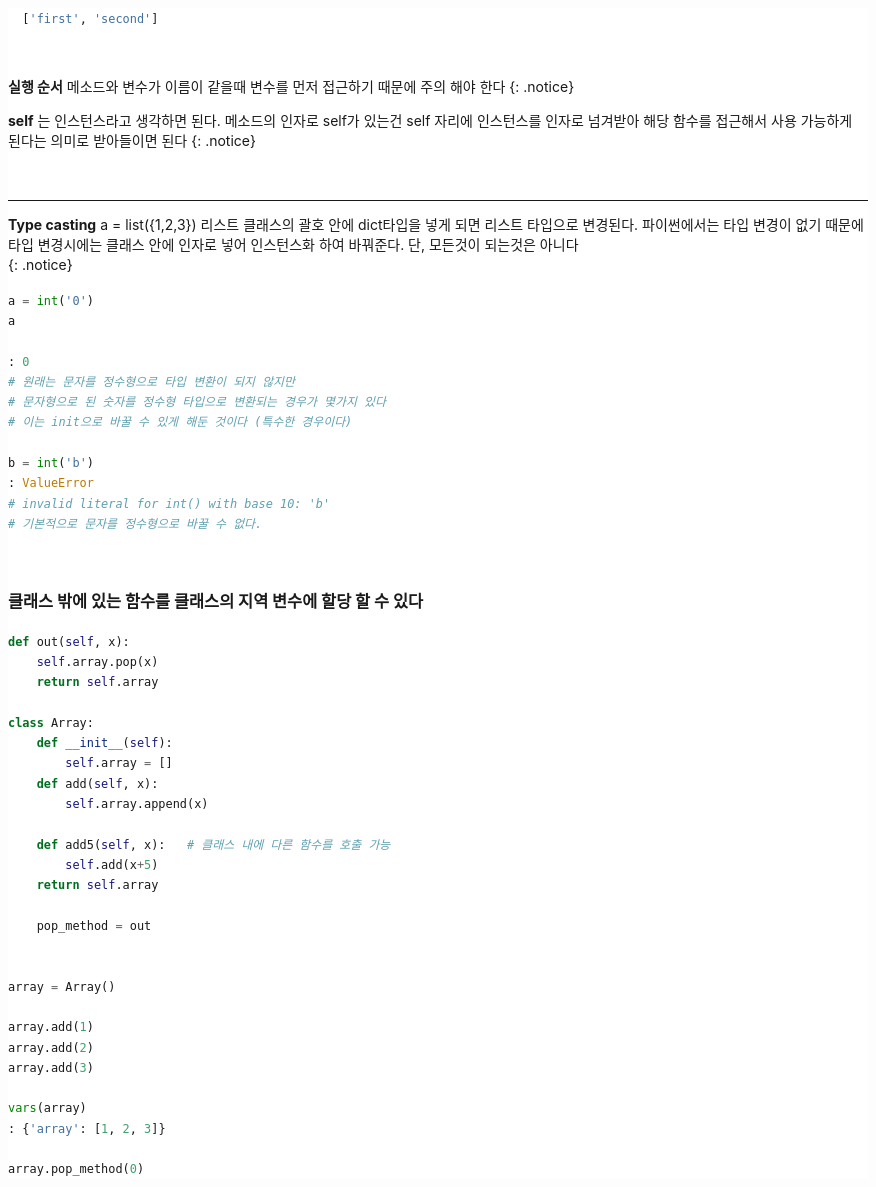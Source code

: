 ```python
  ['first', 'second']
```

<br>

**실행 순서** 메소드와 변수가 이름이 같을때 변수를 먼저 접근하기 때문에 주의 해야 한다 
{: .notice}


**self** 는 인스턴스라고 생각하면 된다. 메소드의 인자로 self가 있는건 self 자리에 인스턴스를 인자로 넘겨받아 해당 함수를 접근해서 사용 가능하게 된다는 의미로 받아들이면 된다 
{: .notice}

<br>
<hr>


**Type casting** a = list({1,2,3}) 리스트 클래스의 괄호 안에 dict타입을 넣게 되면 리스트 타입으로 변경된다. 파이썬에서는 타입 변경이 없기 때문에 타입 변경시에는 클래스 안에 인자로 넣어 인스턴스화 하여 바꿔준다. 단, 모든것이 되는것은 아니다  
{: .notice}

```python
a = int('0')
a

: 0 
# 원래는 문자를 정수형으로 타입 변환이 되지 않지만 
# 문자형으로 된 숫자를 정수형 타입으로 변환되는 경우가 몇가지 있다 
# 이는 init으로 바꿀 수 있게 해둔 것이다 (특수한 경우이다)

b = int('b')
: ValueError 
# invalid literal for int() with base 10: 'b' 
# 기본적으로 문자를 정수형으로 바꿀 수 없다. 
```

<br>

### 클래스 밖에 있는 함수를 클래스의 지역 변수에 할당 할 수 있다

```python
def out(self, x):
    self.array.pop(x)
    return self.array
    
class Array:
    def __init__(self):
        self.array = [] 
    def add(self, x):
        self.array.append(x)
    
    def add5(self, x):   # 클래스 내에 다른 함수를 호출 가능 
        self.add(x+5)
	return self.array
    
    pop_method = out


array = Array() 

array.add(1)
array.add(2)
array.add(3)

vars(array)
: {'array': [1, 2, 3]}

array.pop_method(0)
```